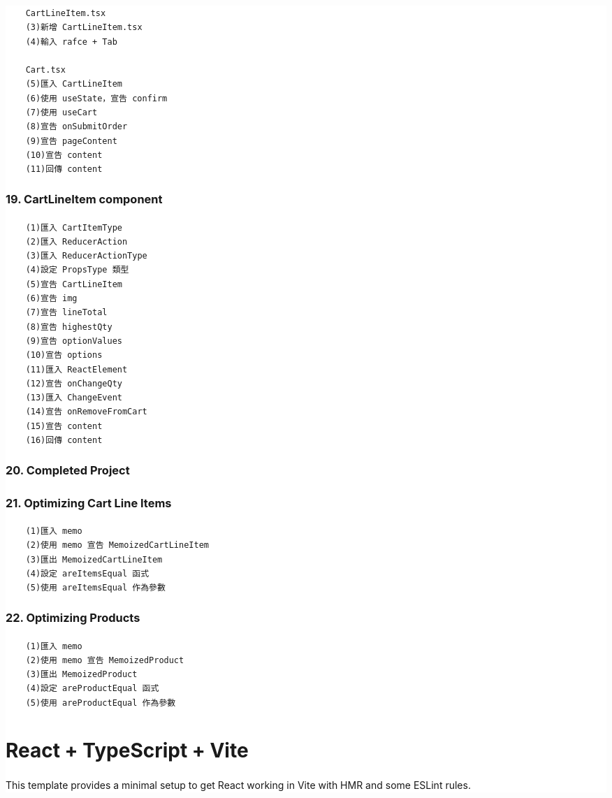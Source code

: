         CartLineItem.tsx
        (3)新增 CartLineItem.tsx
        (4)輸入 rafce + Tab

        Cart.tsx
        (5)匯入 CartLineItem
        (6)使用 useState，宣告 confirm
        (7)使用 useCart
        (8)宣告 onSubmitOrder
        (9)宣告 pageContent
        (10)宣告 content
        (11)回傳 content

### 19. CartLineItem component
        (1)匯入 CartItemType
        (2)匯入 ReducerAction
        (3)匯入 ReducerActionType
        (4)設定 PropsType 類型
        (5)宣告 CartLineItem
        (6)宣告 img
        (7)宣告 lineTotal
        (8)宣告 highestQty
        (9)宣告 optionValues
        (10)宣告 options
        (11)匯入 ReactElement
        (12)宣告 onChangeQty
        (13)匯入 ChangeEvent
        (14)宣告 onRemoveFromCart
        (15)宣告 content
        (16)回傳 content

### 20. Completed Project

### 21. Optimizing Cart Line Items
        (1)匯入 memo
        (2)使用 memo 宣告 MemoizedCartLineItem
        (3)匯出 MemoizedCartLineItem
        (4)設定 areItemsEqual 函式
        (5)使用 areItemsEqual 作為參數

### 22. Optimizing Products
        (1)匯入 memo
        (2)使用 memo 宣告 MemoizedProduct
        (3)匯出 MemoizedProduct
        (4)設定 areProductEqual 函式
        (5)使用 areProductEqual 作為參數

# React + TypeScript + Vite

This template provides a minimal setup to get React working in Vite with HMR and some ESLint rules.
